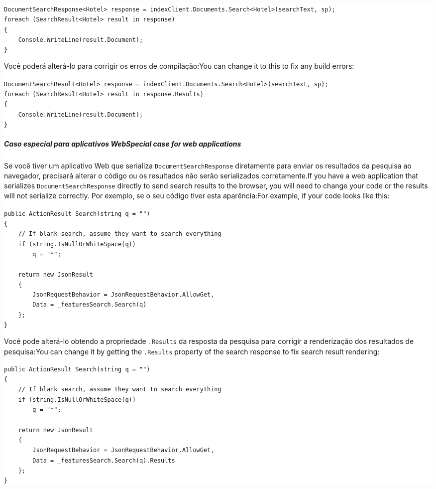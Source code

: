     DocumentSearchResponse<Hotel> response = indexClient.Documents.Search<Hotel>(searchText, sp);
    foreach (SearchResult<Hotel> result in response)
    {
        Console.WriteLine(result.Document);
    }

<span data-ttu-id="b084d-248">Você poderá alterá-lo para corrigir os erros de compilação:</span><span class="sxs-lookup"><span data-stu-id="b084d-248">You can change it to this to fix any build errors:</span></span>

    DocumentSearchResult<Hotel> response = indexClient.Documents.Search<Hotel>(searchText, sp);
    foreach (SearchResult<Hotel> result in response.Results)
    {
        Console.WriteLine(result.Document);
    }

##### <a name="special-case-for-web-applications"></a><span data-ttu-id="b084d-249">Caso especial para aplicativos Web</span><span class="sxs-lookup"><span data-stu-id="b084d-249">Special case for web applications</span></span>
<span data-ttu-id="b084d-250">Se você tiver um aplicativo Web que serializa `DocumentSearchResponse` diretamente para enviar os resultados da pesquisa ao navegador, precisará alterar o código ou os resultados não serão serializados corretamente.</span><span class="sxs-lookup"><span data-stu-id="b084d-250">If you have a web application that serializes `DocumentSearchResponse` directly to send search results to the browser, you will need to change your code or the results will not serialize correctly.</span></span> <span data-ttu-id="b084d-251">Por exemplo, se o seu código tiver esta aparência:</span><span class="sxs-lookup"><span data-stu-id="b084d-251">For example, if your code looks like this:</span></span>

    public ActionResult Search(string q = "")
    {
        // If blank search, assume they want to search everything
        if (string.IsNullOrWhiteSpace(q))
            q = "*";

        return new JsonResult
        {
            JsonRequestBehavior = JsonRequestBehavior.AllowGet,
            Data = _featuresSearch.Search(q)
        };
    }

<span data-ttu-id="b084d-252">Você pode alterá-lo obtendo a propriedade `.Results` da resposta da pesquisa para corrigir a renderização dos resultados de pesquisa:</span><span class="sxs-lookup"><span data-stu-id="b084d-252">You can change it by getting the `.Results` property of the search response to fix search result rendering:</span></span>

    public ActionResult Search(string q = "")
    {
        // If blank search, assume they want to search everything
        if (string.IsNullOrWhiteSpace(q))
            q = "*";

        return new JsonResult
        {
            JsonRequestBehavior = JsonRequestBehavior.AllowGet,
            Data = _featuresSearch.Search(q).Results
        };
    }
